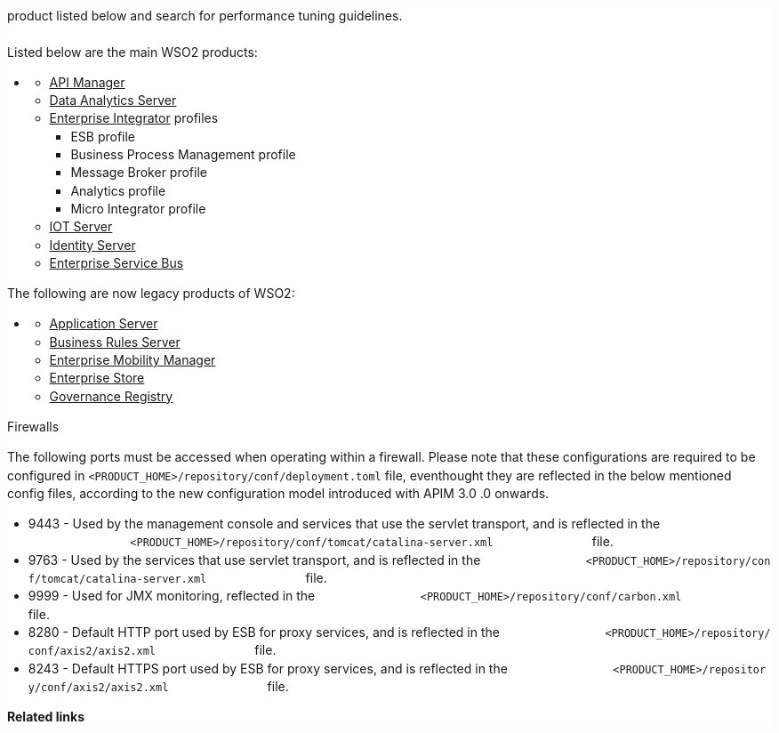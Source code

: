 product listed below and search for performance tuning guidelines.<br />
<br />
Listed below are the main WSO2 products:</li>
</ul>
</div>
<ul>
<li><ul>
<li><a href="http://docs.wso2.com/api-manager/">API Manager</a></li>
<li><a href="http://docs.wso2.com/data-analytics-server">Data Analytics Server</a></li>
<li><a href="http://docs.wso2.com/enterprise-integrator">Enterprise Integrator</a> profiles
<ul>
<li>ESB profile</li>
<li>Business Process Management profile</li>
<li>Message Broker profile</li>
<li>Analytics profile</li>
<li>Micro Integrator profile</li>
</ul></li>
<li><a href="http://docs.wso2.com/iot-server">IOT Server</a></li>
<li><a href="http://docs.wso2.com/identity-server">Identity Server</a></li>
<li><a href="http://docs.wso2.com/enterprise-service-bus">Enterprise Service Bus</a></li>
</ul></li>
</ul>
<p>The following are now legacy products of WSO2:</p>
<ul>
<li><ul>
<li><a href="http://docs.wso2.com/application-server/">Application Server</a></li>
<li><a href="http://docs.wso2.com/business-rules-server">Business Rules Server</a></li>
<li><a href="http://docs.wso2.com/enterprise-mobility-manager">Enterprise Mobility Manager</a></li>
<li><a href="http://docs.wso2.com/enterprise-store">Enterprise Store</a></li>
<li><a href="http://docs.wso2.com/governance-registry">Governance Registry</a></li>
</ul></li>
</ul>
</div>
</div>
</div></td>
</tr>
<tr class="odd">
<td>Firewalls</td>
<td><div class="content-wrapper">
<p>The following ports must be accessed when operating within a firewall. Please note that these configurations are 
required to be configured in <code>&lt;PRODUCT_HOME&gt;/repository/conf/deployment.toml</code> file, eventhought they 
are reflected in the below mentioned config files, according to the new configuration model introduced with APIM 3.0
 .0 onwards.</p>
<ul>
<li>9443 - Used by the management console and services that use the servlet transport, and is reflected in the <code>
                &lt;PRODUCT_HOME&gt;/repository/conf/tomcat/catalina-server.xml               </code> file.</li>
<li>9763 - Used by the services that use servlet transport, and is reflected in the <code>                &lt;PRODUCT_HOME&gt;/repository/conf/tomcat/catalina-server.xml               </code> file.</li>
<li>9999 - Used for JMX monitoring, reflected in the <code>                &lt;PRODUCT_HOME&gt;/repository/conf/carbon.xml               </code> file.</li>
<li>8280 - Default HTTP port used by ESB for proxy services, and is reflected in the <code>                &lt;PRODUCT_HOME&gt;/repository/conf/axis2/axis2.xml               </code> file.</li>
<li>8243 - Default HTTPS port used by ESB for proxy services, and is reflected in the <code>                &lt;PRODUCT_HOME&gt;/repository/conf/axis2/axis2.xml               </code> file.</li>
</ul>
<div class="panel" style="border-width: 1px;">
<div class="panelHeader" style="border-bottom-width: 1px;">
<strong>Related links</strong>
</div>